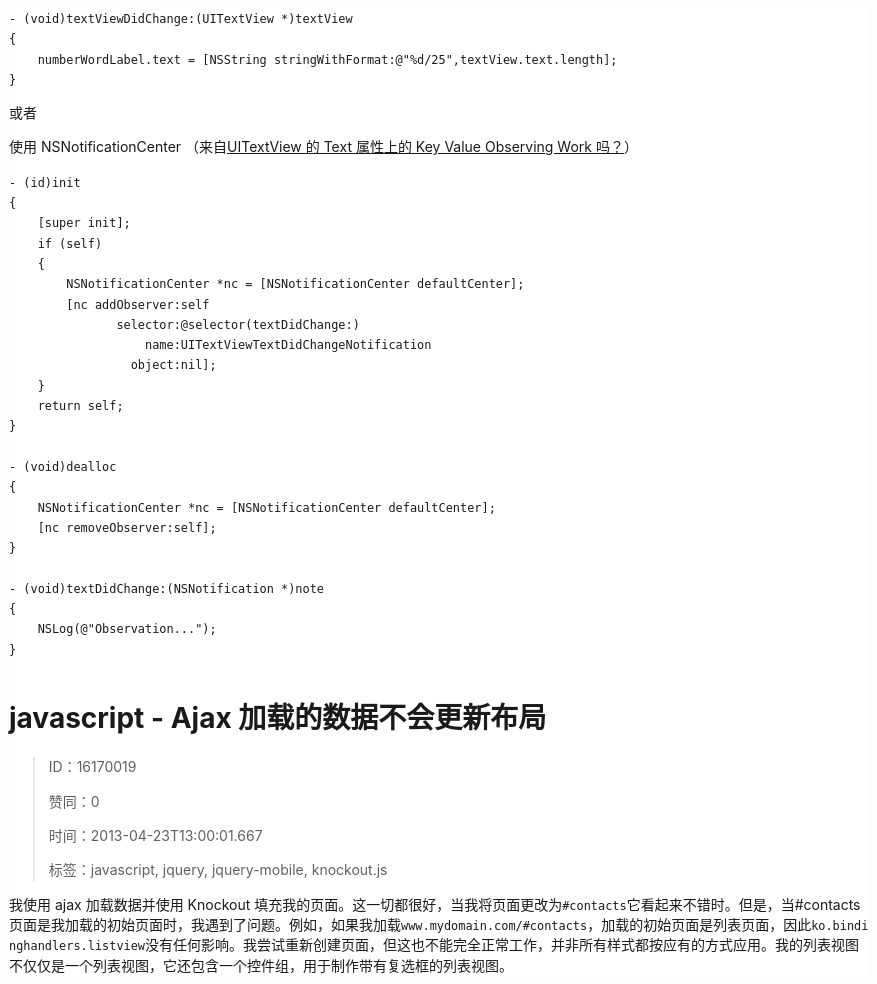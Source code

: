 ```
- (void)textViewDidChange:(UITextView *)textView
{
    numberWordLabel.text = [NSString stringWithFormat:@"%d/25",textView.text.length];
} 
```

或者

使用 NSNotificationCenter （来自[UITextView 的 Text 属性上的 Key Value Observing Work 吗？](https://stackoverflow.com/questions/6333600/does-key-value-observing-work-on-uitextviews-text-property)）

```
- (id)init
{
    [super init];
    if (self)
    {
        NSNotificationCenter *nc = [NSNotificationCenter defaultCenter];
        [nc addObserver:self 
               selector:@selector(textDidChange:) 
                   name:UITextViewTextDidChangeNotification
                 object:nil];
    }
    return self;
}

- (void)dealloc 
{
    NSNotificationCenter *nc = [NSNotificationCenter defaultCenter];
    [nc removeObserver:self];
}

- (void)textDidChange:(NSNotification *)note
{
    NSLog(@"Observation...");
} 
```

# javascript - Ajax 加载的数据不会更新布局

> ID：16170019
> 
> 赞同：0
> 
> 时间：2013-04-23T13:00:01.667
> 
> 标签：javascript, jquery, jquery-mobile, knockout.js

我使用 ajax 加载数据并使用 Knockout 填充我的页面。这一切都很好，当我将页面更改为`#contacts`它看起来不错时。但是，当#contacts 页面是我加载的初始页面时，我遇到了问题。例如，如果我加载`www.mydomain.com/#contacts`，加载的初始页面是列表页面，因此`ko.bindinghandlers.listview`没有任何影响。我尝试重新创建页面，但这也不能完全正常工作，并非所有样式都按应有的方式应用。我的列表视图不仅仅是一个列表视图，它还包含一个控件组，用于制作带有复选框的列表视图。
